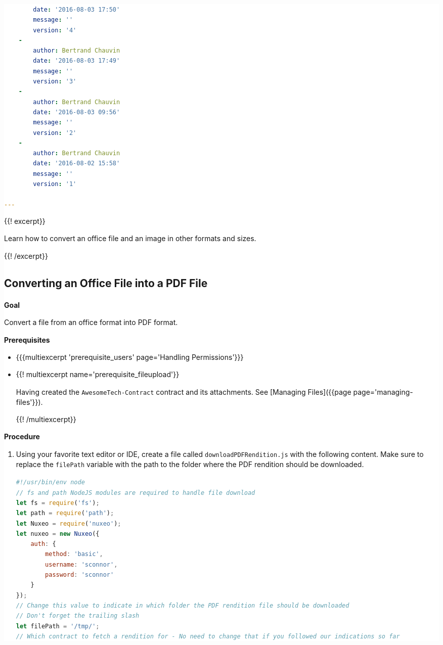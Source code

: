 ```yaml
        date: '2016-08-03 17:50'
        message: ''
        version: '4'
    - 
        author: Bertrand Chauvin
        date: '2016-08-03 17:49'
        message: ''
        version: '3'
    - 
        author: Bertrand Chauvin
        date: '2016-08-03 09:56'
        message: ''
        version: '2'
    - 
        author: Bertrand Chauvin
        date: '2016-08-02 15:58'
        message: ''
        version: '1'

---
```

{{! excerpt}}

Learn how to convert an office file and an image in other formats and sizes.

{{! /excerpt}}

## Converting an Office File into a PDF File

**Goal**

Convert a file from an office format into PDF format.

**Prerequisites**

*   {{{multiexcerpt 'prerequisite_users' page='Handling Permissions'}}}
*   {{! multiexcerpt name='prerequisite_fileupload'}}

    Having created the `AwesomeTech-Contract` contract and its attachments. See [Managing Files]({{page page='managing-files'}}).

    {{! /multiexcerpt}}

**Procedure**

1.  Using your favorite text editor or IDE, create a file called `downloadPDFRendition.js` with the following content. Make sure to replace the `filePath` variable with the path to the folder where the PDF rendition should be downloaded.

    ```js
    #!/usr/bin/env node
    // fs and path NodeJS modules are required to handle file download
    let fs = require('fs');
    let path = require('path');
    let Nuxeo = require('nuxeo');
    let nuxeo = new Nuxeo({
        auth: {
            method: 'basic',
            username: 'sconnor',
            password: 'sconnor'
        }
    });
    // Change this value to indicate in which folder the PDF rendition file should be downloaded
    // Don't forget the trailing slash
    let filePath = '/tmp/';
    // Which contract to fetch a rendition for - No need to change that if you followed our indications so far